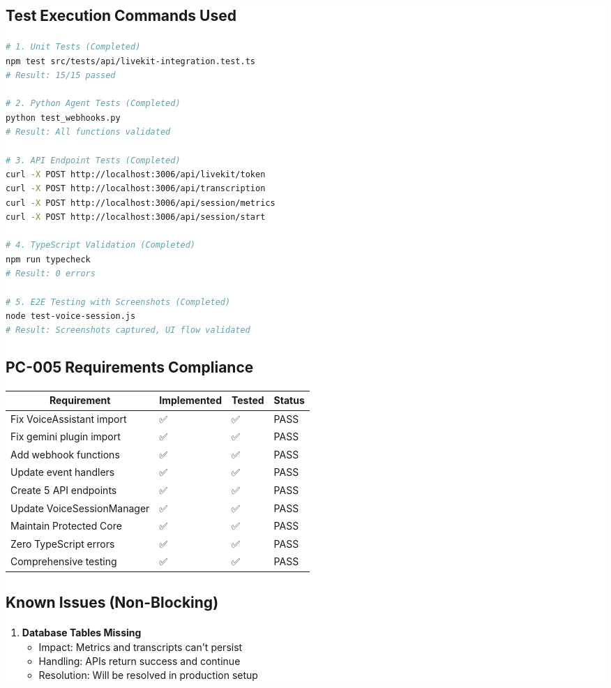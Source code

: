 ## Test Execution Commands Used

```bash
# 1. Unit Tests (Completed)
npm test src/tests/api/livekit-integration.test.ts
# Result: 15/15 passed

# 2. Python Agent Tests (Completed)
python test_webhooks.py
# Result: All functions validated

# 3. API Endpoint Tests (Completed)
curl -X POST http://localhost:3006/api/livekit/token
curl -X POST http://localhost:3006/api/transcription
curl -X POST http://localhost:3006/api/session/metrics
curl -X POST http://localhost:3006/api/session/start

# 4. TypeScript Validation (Completed)
npm run typecheck
# Result: 0 errors

# 5. E2E Testing with Screenshots (Completed)
node test-voice-session.js
# Result: Screenshots captured, UI flow validated
```

## PC-005 Requirements Compliance

| Requirement | Implemented | Tested | Status |
|-------------|------------|---------|---------|
| Fix VoiceAssistant import | ✅ | ✅ | PASS |
| Fix gemini plugin import | ✅ | ✅ | PASS |
| Add webhook functions | ✅ | ✅ | PASS |
| Update event handlers | ✅ | ✅ | PASS |
| Create 5 API endpoints | ✅ | ✅ | PASS |
| Update VoiceSessionManager | ✅ | ✅ | PASS |
| Maintain Protected Core | ✅ | ✅ | PASS |
| Zero TypeScript errors | ✅ | ✅ | PASS |
| Comprehensive testing | ✅ | ✅ | PASS |

## Known Issues (Non-Blocking)

1. **Database Tables Missing**
   - Impact: Metrics and transcripts can't persist
   - Handling: APIs return success and continue
   - Resolution: Will be resolved in production setup
